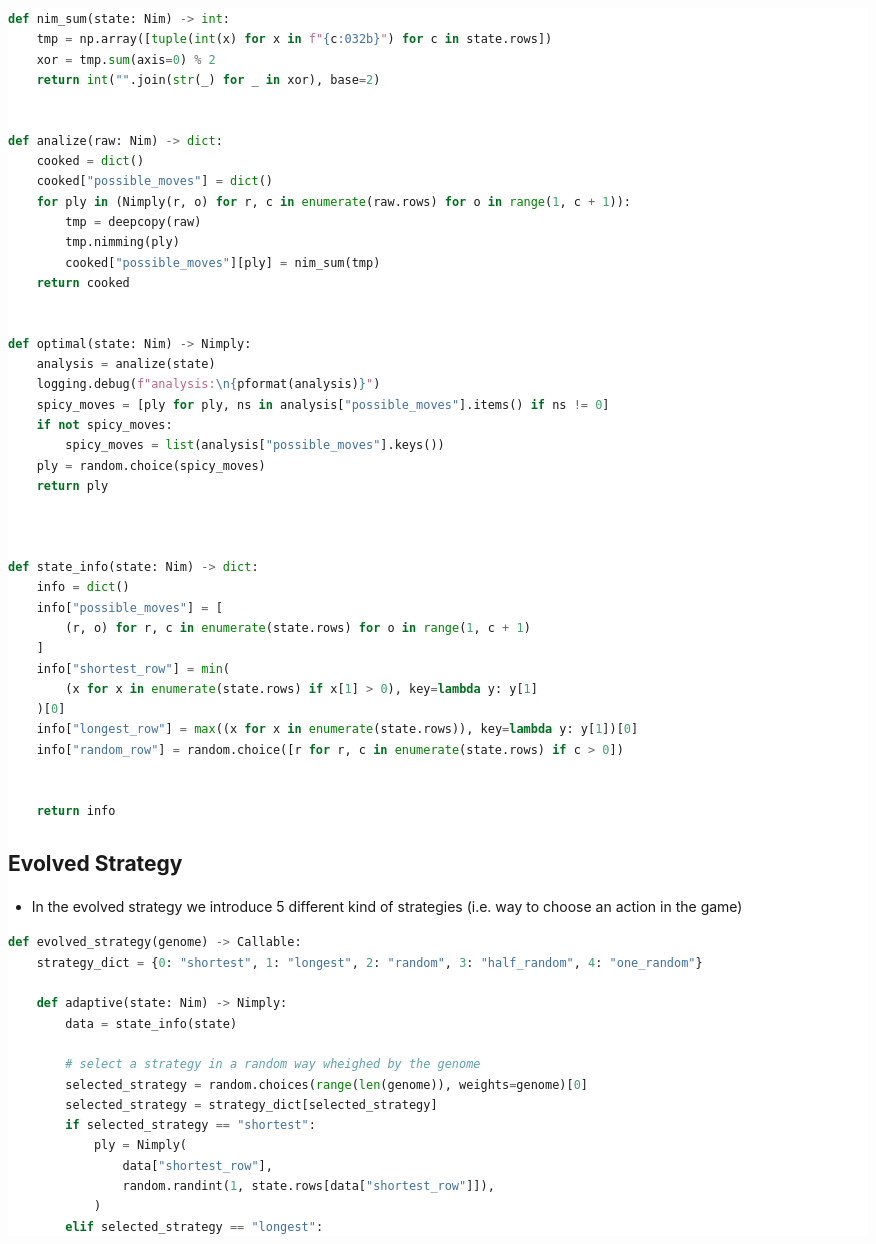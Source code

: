 
```python
def nim_sum(state: Nim) -> int:
    tmp = np.array([tuple(int(x) for x in f"{c:032b}") for c in state.rows])
    xor = tmp.sum(axis=0) % 2
    return int("".join(str(_) for _ in xor), base=2)


def analize(raw: Nim) -> dict:
    cooked = dict()
    cooked["possible_moves"] = dict()
    for ply in (Nimply(r, o) for r, c in enumerate(raw.rows) for o in range(1, c + 1)):
        tmp = deepcopy(raw)
        tmp.nimming(ply)
        cooked["possible_moves"][ply] = nim_sum(tmp)
    return cooked


def optimal(state: Nim) -> Nimply:
    analysis = analize(state)
    logging.debug(f"analysis:\n{pformat(analysis)}")
    spicy_moves = [ply for ply, ns in analysis["possible_moves"].items() if ns != 0]
    if not spicy_moves:
        spicy_moves = list(analysis["possible_moves"].keys())
    ply = random.choice(spicy_moves)
    return ply



def state_info(state: Nim) -> dict:
    info = dict()
    info["possible_moves"] = [
        (r, o) for r, c in enumerate(state.rows) for o in range(1, c + 1)
    ]
    info["shortest_row"] = min(
        (x for x in enumerate(state.rows) if x[1] > 0), key=lambda y: y[1]
    )[0]
    info["longest_row"] = max((x for x in enumerate(state.rows)), key=lambda y: y[1])[0]
    info["random_row"] = random.choice([r for r, c in enumerate(state.rows) if c > 0])
  

    return info

```
## Evolved Strategy
- In the evolved strategy we introduce 5 different kind of strategies (i.e. way to choose an action in the game)

```python
def evolved_strategy(genome) -> Callable:
    strategy_dict = {0: "shortest", 1: "longest", 2: "random", 3: "half_random", 4: "one_random"}

    def adaptive(state: Nim) -> Nimply:
        data = state_info(state)

        # select a strategy in a random way wheighed by the genome
        selected_strategy = random.choices(range(len(genome)), weights=genome)[0]
        selected_strategy = strategy_dict[selected_strategy]
        if selected_strategy == "shortest":
            ply = Nimply(
                data["shortest_row"],
                random.randint(1, state.rows[data["shortest_row"]]),
            )
        elif selected_strategy == "longest":
```